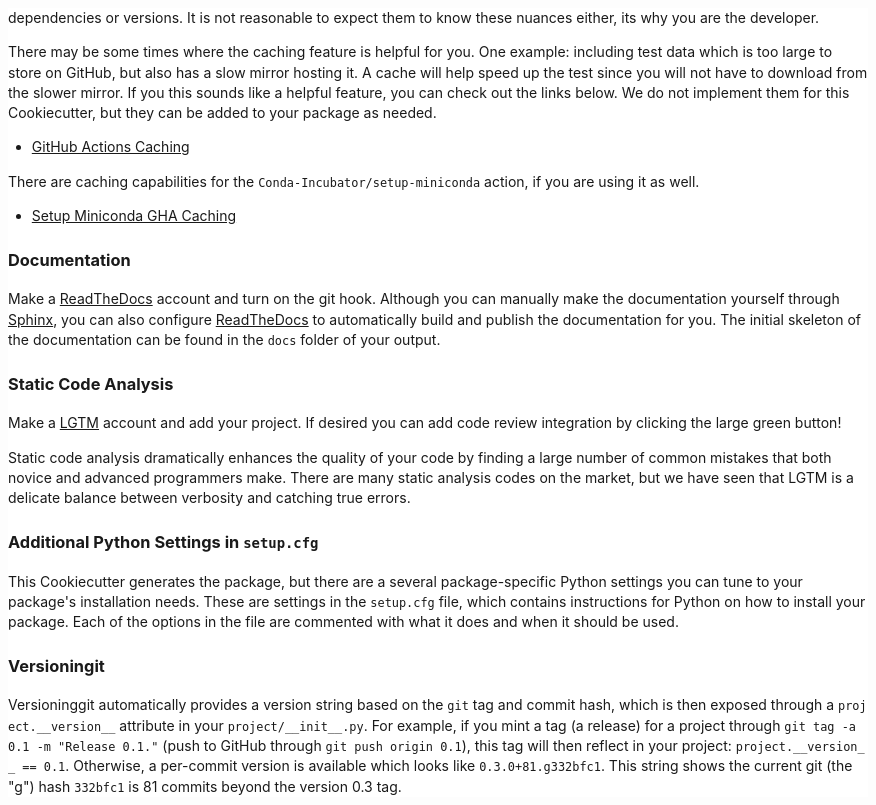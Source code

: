    dependencies or versions. It is not reasonable to expect them to know these nuances either, its why you are the
   developer.

There may be some times where the caching feature is helpful for you. One example: including test data which is too
large to store on GitHub, but also has a slow mirror hosting it. A cache will help speed up the test since you
will not have to download from the slower mirror. If you this sounds like a helpful feature, you can check out the
links below. We do not implement them for this Cookiecutter, but they can be added to your package as needed.

* [GitHub Actions Caching](https://docs.github.com/en/free-pro-team@latest/actions/guides/caching-dependencies-to-speed-up-workflows)

There are caching capabilities for the `Conda-Incubator/setup-miniconda` action, if you are using it as well. 

* [Setup Miniconda GHA Caching](https://github.com/conda-incubator/setup-miniconda#caching)

### Documentation
Make a [ReadTheDocs](https://readthedocs.org) account and turn on the git hook. Although you can manually make the
documentation yourself through [Sphinx](http://www.sphinx-doc.org/en/master/usage/quickstart.html), you can also
configure [ReadTheDocs](https://docs.readthedocs.io/en/latest/getting_started.html) to automatically build and
publish the documentation for you. The initial skeleton of the documentation can be found in the `docs` folder
of your output.

### Static Code Analysis
Make a [LGTM](https://lgtm.com) account and add your project. If desired you can add code review integration by clicking the large green button!

Static code analysis dramatically enhances the quality of your code by finding a large number of common mistakes that both novice and advanced programmers make. There are many static analysis codes on the market, but we have seen that LGTM is a delicate balance between verbosity and catching true errors.

### Additional Python Settings in `setup.cfg`

This Cookiecutter generates the package, but there are a several package-specific Python settings you can tune to your
package's installation needs.
These are settings in the `setup.cfg` file,
which contains instructions for Python on how to install your package.
Each of the options in the file are commented with what it does and when it should be
used.

### Versioningit
Versioninggit automatically provides a version string based on the `git` tag and
commit hash, which is then exposed through a `project.__version__` attribute in your
`project/__init__.py`. For example, if you mint a tag (a release) for a project
through `git tag -a 0.1 -m "Release 0.1."` (push to GitHub through `git push
origin 0.1`), this tag will then reflect in your project: `project.__version__
== 0.1`.  Otherwise, a per-commit version is available which looks like
`0.3.0+81.g332bfc1`. This string shows the current git (the "g") hash `332bfc1`
is 81 commits beyond the version 0.3 tag.
